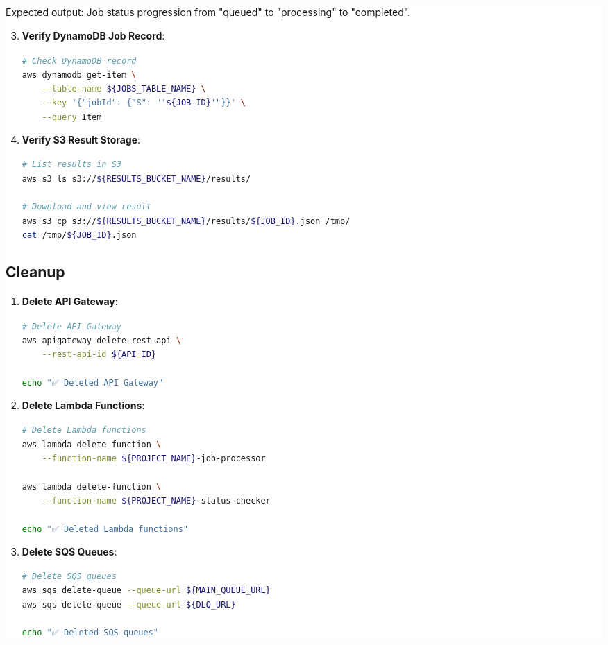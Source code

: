    Expected output: Job status progression from "queued" to "processing" to "completed".

3. **Verify DynamoDB Job Record**:

   ```bash
   # Check DynamoDB record
   aws dynamodb get-item \
       --table-name ${JOBS_TABLE_NAME} \
       --key '{"jobId": {"S": "'${JOB_ID}'"}}' \
       --query Item
   ```

4. **Verify S3 Result Storage**:

   ```bash
   # List results in S3
   aws s3 ls s3://${RESULTS_BUCKET_NAME}/results/
   
   # Download and view result
   aws s3 cp s3://${RESULTS_BUCKET_NAME}/results/${JOB_ID}.json /tmp/
   cat /tmp/${JOB_ID}.json
   ```

## Cleanup

1. **Delete API Gateway**:

   ```bash
   # Delete API Gateway
   aws apigateway delete-rest-api \
       --rest-api-id ${API_ID}
   
   echo "✅ Deleted API Gateway"
   ```

2. **Delete Lambda Functions**:

   ```bash
   # Delete Lambda functions
   aws lambda delete-function \
       --function-name ${PROJECT_NAME}-job-processor
   
   aws lambda delete-function \
       --function-name ${PROJECT_NAME}-status-checker
   
   echo "✅ Deleted Lambda functions"
   ```

3. **Delete SQS Queues**:

   ```bash
   # Delete SQS queues
   aws sqs delete-queue --queue-url ${MAIN_QUEUE_URL}
   aws sqs delete-queue --queue-url ${DLQ_URL}
   
   echo "✅ Deleted SQS queues"
   ```
